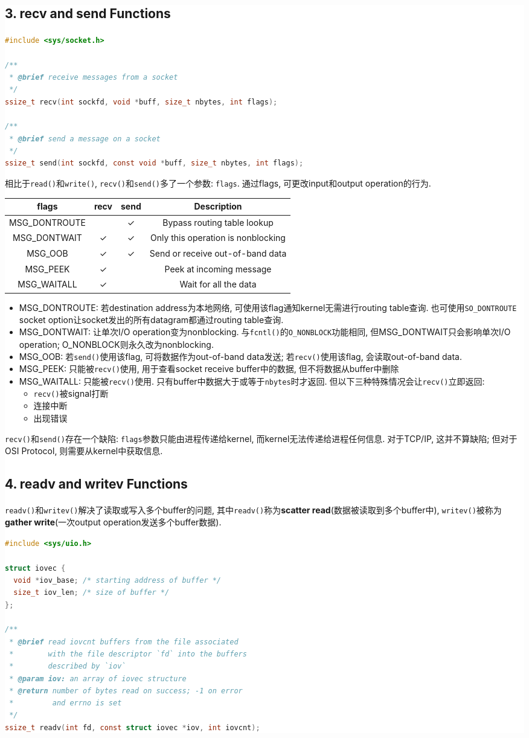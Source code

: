 
## 3. recv and send Functions
```c
#include <sys/socket.h>

/**
 * @brief receive messages from a socket
 */
ssize_t recv(int sockfd, void *buff, size_t nbytes, int flags);

/**
 * @brief send a message on a socket
 */
ssize_t send(int sockfd, const void *buff, size_t nbytes, int flags);
```
相比于`read()`和`write()`, `recv()`和`send()`多了一个参数: `flags`. 通过flags, 可更改input和output operation的行为.

| flags | recv | send | Description |
|:-----:|:-----:|:-----:|:-----:|
| MSG_DONTROUTE |   | ✓ | Bypass routing table lookup |
| MSG_DONTWAIT  | ✓ | ✓ | Only this operation is nonblocking |
| MSG_OOB       | ✓ | ✓ | Send or receive out-of-band data |
| MSG_PEEK      | ✓ |   | Peek at incoming message |
| MSG_WAITALL   | ✓ |   | Wait for all the data |

* MSG_DONTROUTE: 若destination address为本地网络, 可使用该flag通知kernel无需进行routing table查询. 也可使用`SO_DONTROUTE` socket option让socket发出的所有datagram都通过routing table查询.
* MSG_DONTWAIT: 让单次I/O operation变为nonblocking. 与`fcntl()`的`O_NONBLOCK`功能相同, 但MSG_DONTWAIT只会影响单次I/O operation; O_NONBLOCK则永久改为nonblocking.
* MSG_OOB: 若`send()`使用该flag, 可将数据作为out-of-band data发送; 若`recv()`使用该flag, 会读取out-of-band data.
* MSG_PEEK: 只能被`recv()`使用, 用于查看socket receive buffer中的数据, 但不将数据从buffer中删除
* MSG_WAITALL: 只能被`recv()`使用. 只有buffer中数据大于或等于`nbytes`时才返回. 但以下三种特殊情况会让`recv()`立即返回: 
    * `recv()`被signal打断
    * 连接中断
    * 出现错误

`recv()`和`send()`存在一个缺陷: `flags`参数只能由进程传递给kernel, 而kernel无法传递给进程任何信息. 对于TCP/IP, 这并不算缺陷; 但对于OSI Protocol, 则需要从kernel中获取信息.


## 4. readv and writev Functions
`readv()`和`writev()`解决了读取或写入多个buffer的问题, 其中`readv()`称为**scatter read**(数据被读取到多个buffer中), `writev()`被称为**gather write**(一次output operation发送多个buffer数据).
```c
#include <sys/uio.h>

struct iovec {
  void *iov_base; /* starting address of buffer */
  size_t iov_len; /* size of buffer */
};

/**
 * @brief read iovcnt buffers from the file associated
 *        with the file descriptor `fd` into the buffers
 *        described by `iov`
 * @param iov: an array of iovec structure
 * @return number of bytes read on success; -1 on error
 *         and errno is set
 */
ssize_t readv(int fd, const struct iovec *iov, int iovcnt);

```